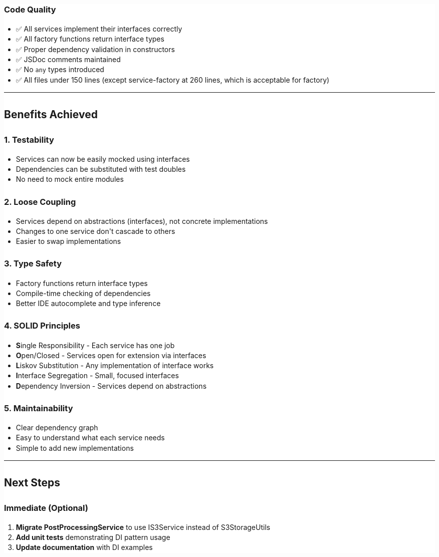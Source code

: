 ### Code Quality
- ✅ All services implement their interfaces correctly
- ✅ All factory functions return interface types
- ✅ Proper dependency validation in constructors
- ✅ JSDoc comments maintained
- ✅ No `any` types introduced
- ✅ All files under 150 lines (except service-factory at 260 lines, which is acceptable for factory)

---

## Benefits Achieved

### 1. Testability
- Services can now be easily mocked using interfaces
- Dependencies can be substituted with test doubles
- No need to mock entire modules

### 2. Loose Coupling
- Services depend on abstractions (interfaces), not concrete implementations
- Changes to one service don't cascade to others
- Easier to swap implementations

### 3. Type Safety
- Factory functions return interface types
- Compile-time checking of dependencies
- Better IDE autocomplete and type inference

### 4. SOLID Principles
- **S**ingle Responsibility - Each service has one job
- **O**pen/Closed - Services open for extension via interfaces
- **L**iskov Substitution - Any implementation of interface works
- **I**nterface Segregation - Small, focused interfaces
- **D**ependency Inversion - Services depend on abstractions

### 5. Maintainability
- Clear dependency graph
- Easy to understand what each service needs
- Simple to add new implementations

---

## Next Steps

### Immediate (Optional)
1. **Migrate PostProcessingService** to use IS3Service instead of S3StorageUtils
2. **Add unit tests** demonstrating DI pattern usage
3. **Update documentation** with DI examples
